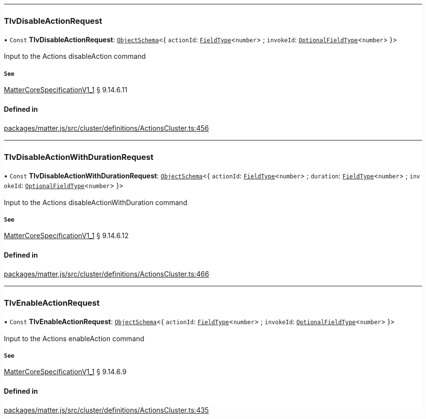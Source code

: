 ___

### TlvDisableActionRequest

• `Const` **TlvDisableActionRequest**: [`ObjectSchema`](../classes/tlv_export.ObjectSchema.md)<{ `actionId`: [`FieldType`](../interfaces/tlv_export.FieldType.md)<`number`\> ; `invokeId`: [`OptionalFieldType`](../interfaces/tlv_export.OptionalFieldType.md)<`number`\>  }\>

Input to the Actions disableAction command

**`See`**

[MatterCoreSpecificationV1_1](../interfaces/spec_export.MatterCoreSpecificationV1_1.md) § 9.14.6.11

#### Defined in

[packages/matter.js/src/cluster/definitions/ActionsCluster.ts:456](https://github.com/project-chip/matter.js/blob/16d5b0d/packages/matter.js/src/cluster/definitions/ActionsCluster.ts#L456)

___

### TlvDisableActionWithDurationRequest

• `Const` **TlvDisableActionWithDurationRequest**: [`ObjectSchema`](../classes/tlv_export.ObjectSchema.md)<{ `actionId`: [`FieldType`](../interfaces/tlv_export.FieldType.md)<`number`\> ; `duration`: [`FieldType`](../interfaces/tlv_export.FieldType.md)<`number`\> ; `invokeId`: [`OptionalFieldType`](../interfaces/tlv_export.OptionalFieldType.md)<`number`\>  }\>

Input to the Actions disableActionWithDuration command

**`See`**

[MatterCoreSpecificationV1_1](../interfaces/spec_export.MatterCoreSpecificationV1_1.md) § 9.14.6.12

#### Defined in

[packages/matter.js/src/cluster/definitions/ActionsCluster.ts:466](https://github.com/project-chip/matter.js/blob/16d5b0d/packages/matter.js/src/cluster/definitions/ActionsCluster.ts#L466)

___

### TlvEnableActionRequest

• `Const` **TlvEnableActionRequest**: [`ObjectSchema`](../classes/tlv_export.ObjectSchema.md)<{ `actionId`: [`FieldType`](../interfaces/tlv_export.FieldType.md)<`number`\> ; `invokeId`: [`OptionalFieldType`](../interfaces/tlv_export.OptionalFieldType.md)<`number`\>  }\>

Input to the Actions enableAction command

**`See`**

[MatterCoreSpecificationV1_1](../interfaces/spec_export.MatterCoreSpecificationV1_1.md) § 9.14.6.9

#### Defined in

[packages/matter.js/src/cluster/definitions/ActionsCluster.ts:435](https://github.com/project-chip/matter.js/blob/16d5b0d/packages/matter.js/src/cluster/definitions/ActionsCluster.ts#L435)
